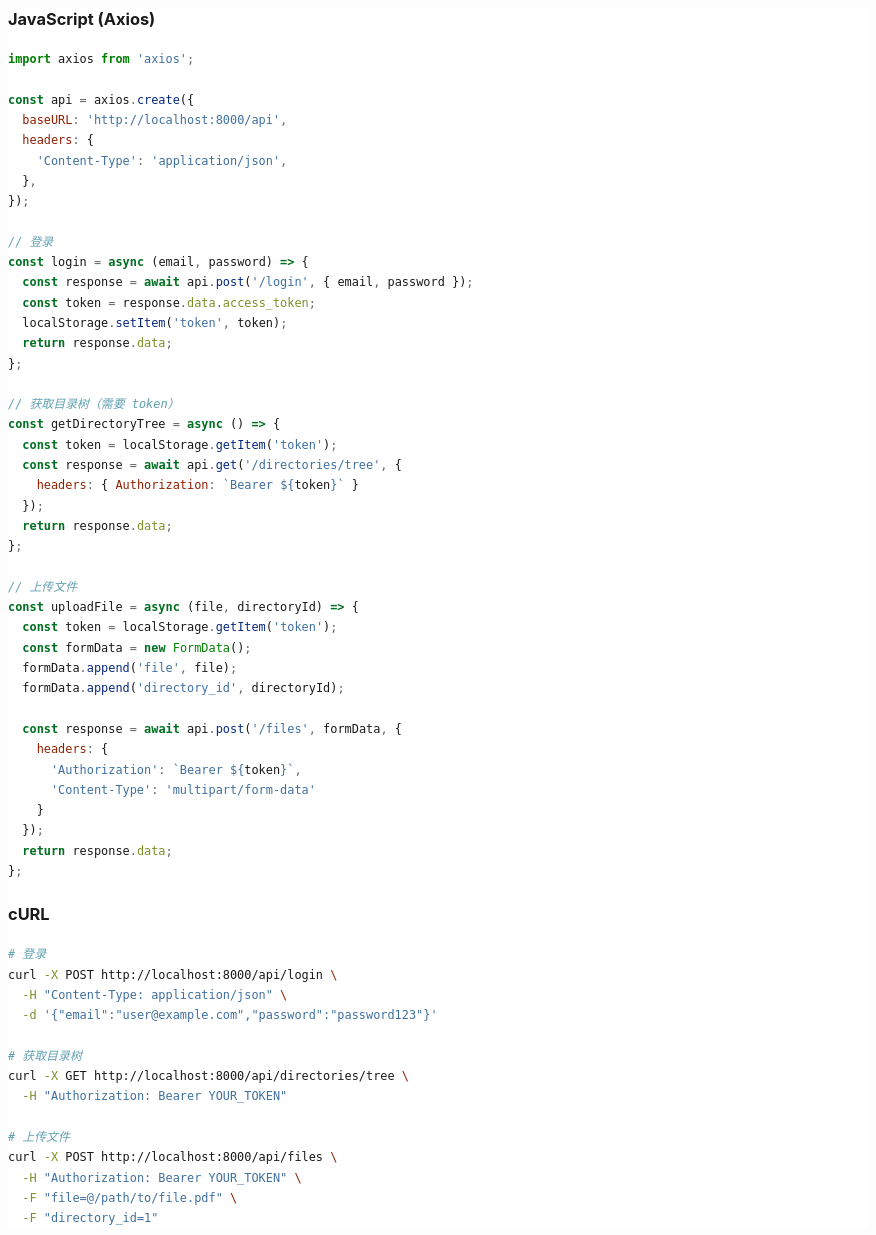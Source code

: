 ### JavaScript (Axios)

```javascript
import axios from 'axios';

const api = axios.create({
  baseURL: 'http://localhost:8000/api',
  headers: {
    'Content-Type': 'application/json',
  },
});

// 登录
const login = async (email, password) => {
  const response = await api.post('/login', { email, password });
  const token = response.data.access_token;
  localStorage.setItem('token', token);
  return response.data;
};

// 获取目录树（需要 token）
const getDirectoryTree = async () => {
  const token = localStorage.getItem('token');
  const response = await api.get('/directories/tree', {
    headers: { Authorization: `Bearer ${token}` }
  });
  return response.data;
};

// 上传文件
const uploadFile = async (file, directoryId) => {
  const token = localStorage.getItem('token');
  const formData = new FormData();
  formData.append('file', file);
  formData.append('directory_id', directoryId);
  
  const response = await api.post('/files', formData, {
    headers: {
      'Authorization': `Bearer ${token}`,
      'Content-Type': 'multipart/form-data'
    }
  });
  return response.data;
};
```

### cURL

```bash
# 登录
curl -X POST http://localhost:8000/api/login \
  -H "Content-Type: application/json" \
  -d '{"email":"user@example.com","password":"password123"}'

# 获取目录树
curl -X GET http://localhost:8000/api/directories/tree \
  -H "Authorization: Bearer YOUR_TOKEN"

# 上传文件
curl -X POST http://localhost:8000/api/files \
  -H "Authorization: Bearer YOUR_TOKEN" \
  -F "file=@/path/to/file.pdf" \
  -F "directory_id=1"
```

